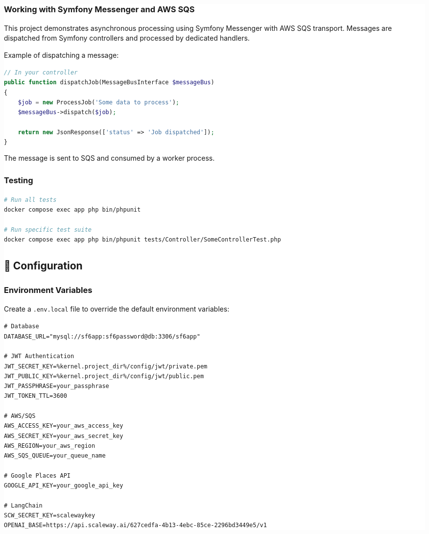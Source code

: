 ### Working with Symfony Messenger and AWS SQS

This project demonstrates asynchronous processing using Symfony Messenger with AWS SQS transport. Messages are dispatched from Symfony controllers and processed by dedicated handlers.

Example of dispatching a message:

```php
// In your controller
public function dispatchJob(MessageBusInterface $messageBus)
{
    $job = new ProcessJob('Some data to process');
    $messageBus->dispatch($job);
    
    return new JsonResponse(['status' => 'Job dispatched']);
}
```

The message is sent to SQS and consumed by a worker process.

### Testing

```bash
# Run all tests
docker compose exec app php bin/phpunit

# Run specific test suite
docker compose exec app php bin/phpunit tests/Controller/SomeControllerTest.php
```

## 🔧 Configuration

### Environment Variables

Create a `.env.local` file to override the default environment variables:

```
# Database
DATABASE_URL="mysql://sf6app:sf6password@db:3306/sf6app"

# JWT Authentication
JWT_SECRET_KEY=%kernel.project_dir%/config/jwt/private.pem
JWT_PUBLIC_KEY=%kernel.project_dir%/config/jwt/public.pem
JWT_PASSPHRASE=your_passphrase
JWT_TOKEN_TTL=3600

# AWS/SQS
AWS_ACCESS_KEY=your_aws_access_key
AWS_SECRET_KEY=your_aws_secret_key
AWS_REGION=your_aws_region
AWS_SQS_QUEUE=your_queue_name

# Google Places API
GOOGLE_API_KEY=your_google_api_key

# LangChain
SCW_SECRET_KEY=scalewaykey
OPENAI_BASE=https://api.scaleway.ai/627cedfa-4b13-4ebc-85ce-2296bd3449e5/v1
```
